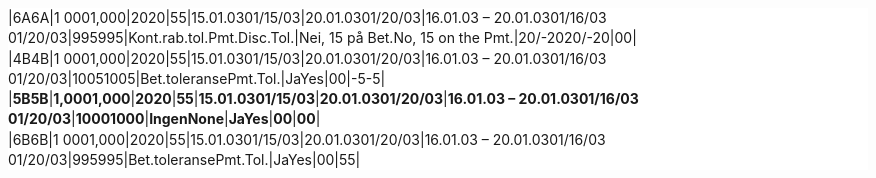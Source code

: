 |<span data-ttu-id="ecdf9-251">6A</span><span class="sxs-lookup"><span data-stu-id="ecdf9-251">6A</span></span>|<span data-ttu-id="ecdf9-252">1 000</span><span class="sxs-lookup"><span data-stu-id="ecdf9-252">1,000</span></span>|<span data-ttu-id="ecdf9-253">20</span><span class="sxs-lookup"><span data-stu-id="ecdf9-253">20</span></span>|<span data-ttu-id="ecdf9-254">5</span><span class="sxs-lookup"><span data-stu-id="ecdf9-254">5</span></span>|<span data-ttu-id="ecdf9-255">15.01.03</span><span class="sxs-lookup"><span data-stu-id="ecdf9-255">01/15/03</span></span>|<span data-ttu-id="ecdf9-256">20.01.03</span><span class="sxs-lookup"><span data-stu-id="ecdf9-256">01/20/03</span></span>|<span data-ttu-id="ecdf9-257">16.01.03 – 20.01.03</span><span class="sxs-lookup"><span data-stu-id="ecdf9-257">01/16/03 01/20/03</span></span>|<span data-ttu-id="ecdf9-258">995</span><span class="sxs-lookup"><span data-stu-id="ecdf9-258">995</span></span>|<span data-ttu-id="ecdf9-259">Kont.rab.tol.</span><span class="sxs-lookup"><span data-stu-id="ecdf9-259">Pmt.Disc.Tol.</span></span>|<span data-ttu-id="ecdf9-260">Nei, 15 på Bet.</span><span class="sxs-lookup"><span data-stu-id="ecdf9-260">No, 15 on the Pmt.</span></span>|<span data-ttu-id="ecdf9-261">20/-20</span><span class="sxs-lookup"><span data-stu-id="ecdf9-261">20/-20</span></span>|<span data-ttu-id="ecdf9-262">0</span><span class="sxs-lookup"><span data-stu-id="ecdf9-262">0</span></span>|  
|<span data-ttu-id="ecdf9-263">4B</span><span class="sxs-lookup"><span data-stu-id="ecdf9-263">4B</span></span>|<span data-ttu-id="ecdf9-264">1 000</span><span class="sxs-lookup"><span data-stu-id="ecdf9-264">1,000</span></span>|<span data-ttu-id="ecdf9-265">20</span><span class="sxs-lookup"><span data-stu-id="ecdf9-265">20</span></span>|<span data-ttu-id="ecdf9-266">5</span><span class="sxs-lookup"><span data-stu-id="ecdf9-266">5</span></span>|<span data-ttu-id="ecdf9-267">15.01.03</span><span class="sxs-lookup"><span data-stu-id="ecdf9-267">01/15/03</span></span>|<span data-ttu-id="ecdf9-268">20.01.03</span><span class="sxs-lookup"><span data-stu-id="ecdf9-268">01/20/03</span></span>|<span data-ttu-id="ecdf9-269">16.01.03 – 20.01.03</span><span class="sxs-lookup"><span data-stu-id="ecdf9-269">01/16/03 01/20/03</span></span>|<span data-ttu-id="ecdf9-270">1005</span><span class="sxs-lookup"><span data-stu-id="ecdf9-270">1005</span></span>|<span data-ttu-id="ecdf9-271">Bet.toleranse</span><span class="sxs-lookup"><span data-stu-id="ecdf9-271">Pmt.Tol.</span></span>|<span data-ttu-id="ecdf9-272">Ja</span><span class="sxs-lookup"><span data-stu-id="ecdf9-272">Yes</span></span>|<span data-ttu-id="ecdf9-273">0</span><span class="sxs-lookup"><span data-stu-id="ecdf9-273">0</span></span>|<span data-ttu-id="ecdf9-274">-5</span><span class="sxs-lookup"><span data-stu-id="ecdf9-274">-5</span></span>|  
|<span data-ttu-id="ecdf9-275">**5B**</span><span class="sxs-lookup"><span data-stu-id="ecdf9-275">**5B**</span></span>|<span data-ttu-id="ecdf9-276">**1,000**</span><span class="sxs-lookup"><span data-stu-id="ecdf9-276">**1,000**</span></span>|<span data-ttu-id="ecdf9-277">**20**</span><span class="sxs-lookup"><span data-stu-id="ecdf9-277">**20**</span></span>|<span data-ttu-id="ecdf9-278">**5**</span><span class="sxs-lookup"><span data-stu-id="ecdf9-278">**5**</span></span>|<span data-ttu-id="ecdf9-279">**15.01.03**</span><span class="sxs-lookup"><span data-stu-id="ecdf9-279">**01/15/03**</span></span>|<span data-ttu-id="ecdf9-280">**20.01.03**</span><span class="sxs-lookup"><span data-stu-id="ecdf9-280">**01/20/03**</span></span>|<span data-ttu-id="ecdf9-281">**16.01.03 – 20.01.03**</span><span class="sxs-lookup"><span data-stu-id="ecdf9-281">**01/16/03 01/20/03**</span></span>|<span data-ttu-id="ecdf9-282">**1000**</span><span class="sxs-lookup"><span data-stu-id="ecdf9-282">**1000**</span></span>|<span data-ttu-id="ecdf9-283">**Ingen**</span><span class="sxs-lookup"><span data-stu-id="ecdf9-283">**None**</span></span>|<span data-ttu-id="ecdf9-284">**Ja**</span><span class="sxs-lookup"><span data-stu-id="ecdf9-284">**Yes**</span></span>|<span data-ttu-id="ecdf9-285">**0**</span><span class="sxs-lookup"><span data-stu-id="ecdf9-285">**0**</span></span>|<span data-ttu-id="ecdf9-286">**0**</span><span class="sxs-lookup"><span data-stu-id="ecdf9-286">**0**</span></span>|  
|<span data-ttu-id="ecdf9-287">6B</span><span class="sxs-lookup"><span data-stu-id="ecdf9-287">6B</span></span>|<span data-ttu-id="ecdf9-288">1 000</span><span class="sxs-lookup"><span data-stu-id="ecdf9-288">1,000</span></span>|<span data-ttu-id="ecdf9-289">20</span><span class="sxs-lookup"><span data-stu-id="ecdf9-289">20</span></span>|<span data-ttu-id="ecdf9-290">5</span><span class="sxs-lookup"><span data-stu-id="ecdf9-290">5</span></span>|<span data-ttu-id="ecdf9-291">15.01.03</span><span class="sxs-lookup"><span data-stu-id="ecdf9-291">01/15/03</span></span>|<span data-ttu-id="ecdf9-292">20.01.03</span><span class="sxs-lookup"><span data-stu-id="ecdf9-292">01/20/03</span></span>|<span data-ttu-id="ecdf9-293">16.01.03 – 20.01.03</span><span class="sxs-lookup"><span data-stu-id="ecdf9-293">01/16/03 01/20/03</span></span>|<span data-ttu-id="ecdf9-294">995</span><span class="sxs-lookup"><span data-stu-id="ecdf9-294">995</span></span>|<span data-ttu-id="ecdf9-295">Bet.toleranse</span><span class="sxs-lookup"><span data-stu-id="ecdf9-295">Pmt.Tol.</span></span>|<span data-ttu-id="ecdf9-296">Ja</span><span class="sxs-lookup"><span data-stu-id="ecdf9-296">Yes</span></span>|<span data-ttu-id="ecdf9-297">0</span><span class="sxs-lookup"><span data-stu-id="ecdf9-297">0</span></span>|<span data-ttu-id="ecdf9-298">5</span><span class="sxs-lookup"><span data-stu-id="ecdf9-298">5</span></span>|  